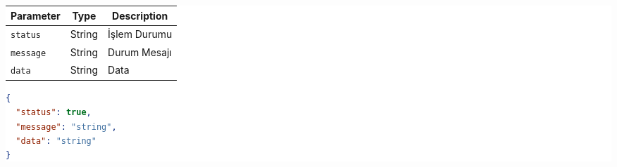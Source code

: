| Parameter     | Type   | Description        |
|---------------|--------|--------------------|
| `status`    | String | İşlem Durumu           |
| `message`      | String | Durum Mesajı      |
| `data`      | String | Data |

```json
{
  "status": true,
  "message": "string",
  "data": "string"
}
```


















